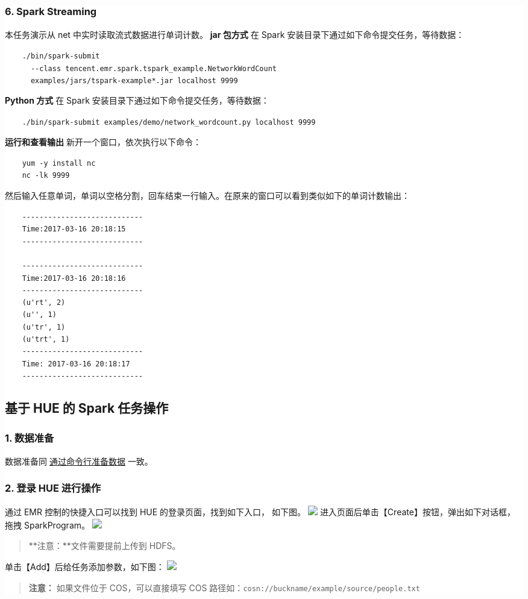 ### 6. Spark Streaming
本任务演示从 net 中实时读取流式数据进行单词计数。
**jar 包方式**
在 Spark 安装目录下通过如下命令提交任务，等待数据：
```
    ./bin/spark-submit
      --class tencent.emr.spark.tspark_example.NetworkWordCount
      examples/jars/tspark-example*.jar localhost 9999
```
**Python 方式**
在 Spark 安装目录下通过如下命令提交任务，等待数据：
```
    ./bin/spark-submit examples/demo/network_wordcount.py localhost 9999
```
**运行和查看输出**
新开一个窗口，依次执行以下命令：
```
    yum -y install nc
    nc -lk 9999
```
然后输入任意单词，单词以空格分割，回车结束一行输入。在原来的窗口可以看到类似如下的单词计数输出：
```
    ----------------------------
    Time:2017-03-16 20:18:15
    ----------------------------
    
    ----------------------------
    Time:2017-03-16 20:18:16
    ----------------------------
    (u'rt', 2)
    (u'', 1)
    (u'tr', 1)
    (u'trt', 1)
    ----------------------------
    Time: 2017-03-16 20:18:17
    ----------------------------
```
## 基于 HUE 的 Spark 任务操作
### 1. 数据准备
数据准备同 [通过命令行准备数据](#jump) 一致。
### 2. 登录 HUE 进行操作
通过 EMR 控制的快捷入口可以找到 HUE 的登录页面，找到如下入口， 如下图。
![](http://imgcache.tce.fsphere.cn/static/mc.qcloudimg.com/static/img/0c216d3f9dac1c9daa8935d4b688ba50/image.png)
进入页面后单击【Create】按钮，弹出如下对话框，拖拽 SparkProgram。
![](http://imgcache.tce.fsphere.cn/static/mc.qcloudimg.com/static/img/fccdfc197136f95c320b83f4017b9bba/image.png)
>**注意：**文件需要提前上传到 HDFS。

单击【Add】后给任务添加参数，如下图：
![](http://imgcache.tce.fsphere.cn/static/mc.qcloudimg.com/static/img/13c1069522b048b429ea51efebe545ca/image.png)
>**注意：**
>如果文件位于 COS，可以直接填写 COS 路径如：`cosn://buckname/example/source/people.txt`
